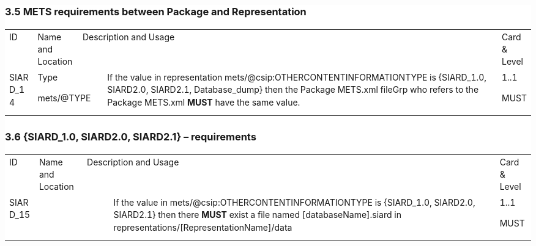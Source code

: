 

### 3.5 METS requirements between Package and Representation


<table>
  <tr>
   <td>ID
   </td>
   <td>Name and Location 
   </td>
   <td colspan="2" >Description and Usage
   </td>
   <td colspan="2" >Card & Level
   </td>
  </tr>
  <tr>
   <td>SIARD_14
   </td>
   <td colspan="2" >Type 
<p>
mets/@TYPE
   </td>
   <td colspan="2" >If the value in representation  mets/@csip:OTHERCONTENTINFORMATIONTYPE is {SIARD_1.0, SIARD2.0, SIARD2.1, Database_dump}  then the Package METS.xml fileGrp who refers to the Package METS.xml <strong>MUST</strong> have the same value.
   </td>
   <td>1..1
<p>
      MUST
   </td>
  </tr>
</table>



### 3.6 {SIARD_1.0, SIARD2.0, SIARD2.1} – requirements


<table>
  <tr>
   <td>ID
   </td>
   <td>Name and Location 
   </td>
   <td colspan="2" >Description and Usage
   </td>
   <td colspan="2" >Card & Level
   </td>
  </tr>
  <tr>
   <td>SIARD_15
   </td>
   <td colspan="2" >
   </td>
   <td colspan="2" >If the value in mets/@csip:OTHERCONTENTINFORMATIONTYPE is {SIARD_1.0, SIARD2.0, SIARD2.1}  then there <strong>MUST</strong> exist a file named [databaseName].siard in representations/[RepresentationName]/data
   </td>
   <td>1..1
<p>
      MUST
   </td>
  </tr>
  <tr>